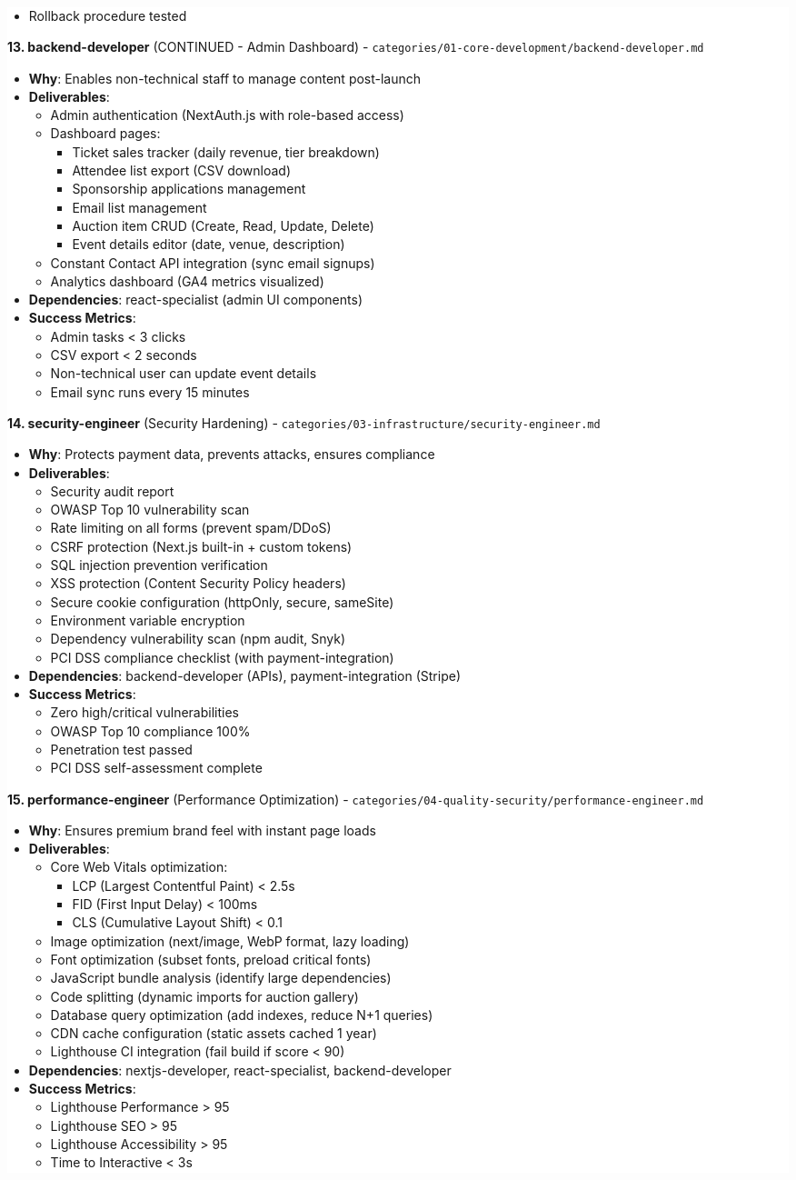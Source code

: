   - Rollback procedure tested

**13. backend-developer** (CONTINUED - Admin Dashboard) - `categories/01-core-development/backend-developer.md`
- **Why**: Enables non-technical staff to manage content post-launch
- **Deliverables**:
  - Admin authentication (NextAuth.js with role-based access)
  - Dashboard pages:
    - Ticket sales tracker (daily revenue, tier breakdown)
    - Attendee list export (CSV download)
    - Sponsorship applications management
    - Email list management
    - Auction item CRUD (Create, Read, Update, Delete)
    - Event details editor (date, venue, description)
  - Constant Contact API integration (sync email signups)
  - Analytics dashboard (GA4 metrics visualized)
- **Dependencies**: react-specialist (admin UI components)
- **Success Metrics**:
  - Admin tasks < 3 clicks
  - CSV export < 2 seconds
  - Non-technical user can update event details
  - Email sync runs every 15 minutes

**14. security-engineer** (Security Hardening) - `categories/03-infrastructure/security-engineer.md`
- **Why**: Protects payment data, prevents attacks, ensures compliance
- **Deliverables**:
  - Security audit report
  - OWASP Top 10 vulnerability scan
  - Rate limiting on all forms (prevent spam/DDoS)
  - CSRF protection (Next.js built-in + custom tokens)
  - SQL injection prevention verification
  - XSS protection (Content Security Policy headers)
  - Secure cookie configuration (httpOnly, secure, sameSite)
  - Environment variable encryption
  - Dependency vulnerability scan (npm audit, Snyk)
  - PCI DSS compliance checklist (with payment-integration)
- **Dependencies**: backend-developer (APIs), payment-integration (Stripe)
- **Success Metrics**:
  - Zero high/critical vulnerabilities
  - OWASP Top 10 compliance 100%
  - Penetration test passed
  - PCI DSS self-assessment complete

**15. performance-engineer** (Performance Optimization) - `categories/04-quality-security/performance-engineer.md`
- **Why**: Ensures premium brand feel with instant page loads
- **Deliverables**:
  - Core Web Vitals optimization:
    - LCP (Largest Contentful Paint) < 2.5s
    - FID (First Input Delay) < 100ms
    - CLS (Cumulative Layout Shift) < 0.1
  - Image optimization (next/image, WebP format, lazy loading)
  - Font optimization (subset fonts, preload critical fonts)
  - JavaScript bundle analysis (identify large dependencies)
  - Code splitting (dynamic imports for auction gallery)
  - Database query optimization (add indexes, reduce N+1 queries)
  - CDN cache configuration (static assets cached 1 year)
  - Lighthouse CI integration (fail build if score < 90)
- **Dependencies**: nextjs-developer, react-specialist, backend-developer
- **Success Metrics**:
  - Lighthouse Performance > 95
  - Lighthouse SEO > 95
  - Lighthouse Accessibility > 95
  - Time to Interactive < 3s